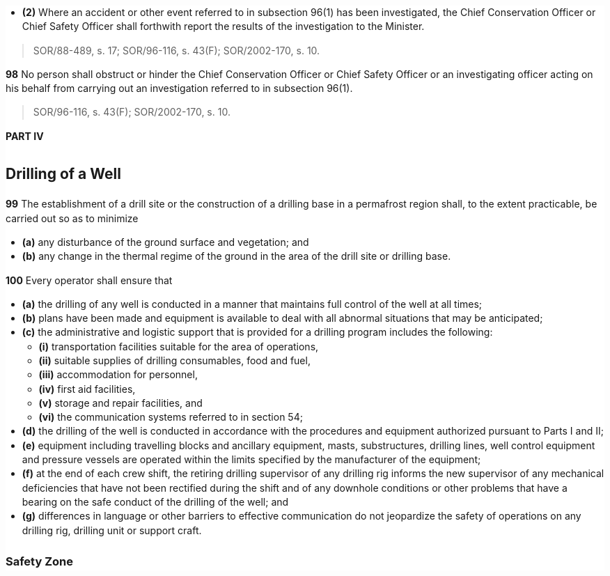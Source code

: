 - **(2)** Where an accident or other event referred to in subsection 96(1) has been investigated, the Chief Conservation Officer or Chief Safety Officer shall forthwith report the results of the investigation to the Minister.
> SOR/88-489, s. 17; SOR/96-116, s. 43(F); SOR/2002-170, s. 10.




**98** No person shall obstruct or hinder the Chief Conservation Officer or Chief Safety Officer or an investigating officer acting on his behalf from carrying out an investigation referred to in subsection 96(1).
> SOR/96-116, s. 43(F); SOR/2002-170, s. 10.





**PART IV** 
## Drilling of a Well


**99** The establishment of a drill site or the construction of a drilling base in a permafrost region shall, to the extent practicable, be carried out so as to minimize
- **(a)** any disturbance of the ground surface and vegetation; and
- **(b)** any change in the thermal regime of the ground in the area of the drill site or drilling base.



**100** Every operator shall ensure that
- **(a)** the drilling of any well is conducted in a manner that maintains full control of the well at all times;
- **(b)** plans have been made and equipment is available to deal with all abnormal situations that may be anticipated;
- **(c)** the administrative and logistic support that is provided for a drilling program includes the following:
	- **(i)** transportation facilities suitable for the area of operations,
	- **(ii)** suitable supplies of drilling consumables, food and fuel,
	- **(iii)** accommodation for personnel,
	- **(iv)** first aid facilities,
	- **(v)** storage and repair facilities, and
	- **(vi)** the communication systems referred to in section 54;
- **(d)** the drilling of the well is conducted in accordance with the procedures and equipment authorized pursuant to Parts I and II;
- **(e)** equipment including travelling blocks and ancillary equipment, masts, substructures, drilling lines, well control equipment and pressure vessels are operated within the limits specified by the manufacturer of the equipment;
- **(f)** at the end of each crew shift, the retiring drilling supervisor of any drilling rig informs the new supervisor of any mechanical deficiencies that have not been rectified during the shift and of any downhole conditions or other problems that have a bearing on the safe conduct of the drilling of the well; and
- **(g)** differences in language or other barriers to effective communication do not jeopardize the safety of operations on any drilling rig, drilling unit or support craft.




### Safety Zone
